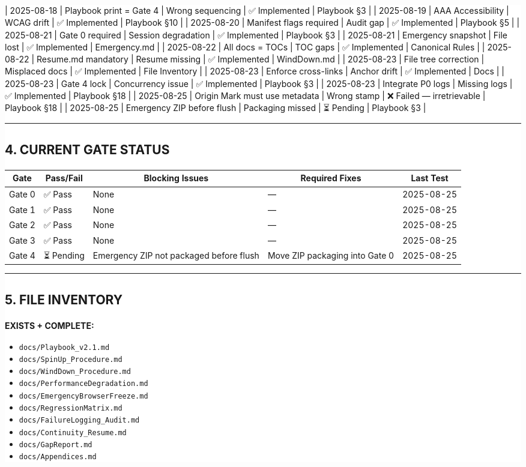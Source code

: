| 2025-08-18 | Playbook print = Gate 4 | Wrong sequencing | ✅ Implemented | Playbook §3 |
| 2025-08-19 | AAA Accessibility | WCAG drift | ✅ Implemented | Playbook §10 |
| 2025-08-20 | Manifest flags required | Audit gap | ✅ Implemented | Playbook §5 |
| 2025-08-21 | Gate 0 required | Session degradation | ✅ Implemented | Playbook §3 |
| 2025-08-21 | Emergency snapshot | File lost | ✅ Implemented | Emergency.md |
| 2025-08-22 | All docs = TOCs | TOC gaps | ✅ Implemented | Canonical Rules |
| 2025-08-22 | Resume.md mandatory | Resume missing | ✅ Implemented | WindDown.md |
| 2025-08-23 | File tree correction | Misplaced docs | ✅ Implemented | File Inventory |
| 2025-08-23 | Enforce cross-links | Anchor drift | ✅ Implemented | Docs |
| 2025-08-23 | Gate 4 lock | Concurrency issue | ✅ Implemented | Playbook §3 |
| 2025-08-23 | Integrate P0 logs | Missing logs | ✅ Implemented | Playbook §18 |
| 2025-08-25 | Origin Mark must use metadata | Wrong stamp | ❌ Failed — irretrievable | Playbook §18 |
| 2025-08-25 | Emergency ZIP before flush | Packaging missed | ⏳ Pending | Playbook §3 |

---

## 4. CURRENT GATE STATUS

| Gate | Pass/Fail | Blocking Issues | Required Fixes | Last Test |
|------|-----------|-----------------|----------------|-----------|
| Gate 0 | ✅ Pass | None | — | 2025-08-25 |
| Gate 1 | ✅ Pass | None | — | 2025-08-25 |
| Gate 2 | ✅ Pass | None | — | 2025-08-25 |
| Gate 3 | ✅ Pass | None | — | 2025-08-25 |
| Gate 4 | ⏳ Pending | Emergency ZIP not packaged before flush | Move ZIP packaging into Gate 0 | 2025-08-25 |

---

## 5. FILE INVENTORY

**EXISTS + COMPLETE:**  
- `docs/Playbook_v2.1.md`  
- `docs/SpinUp_Procedure.md`  
- `docs/WindDown_Procedure.md`  
- `docs/PerformanceDegradation.md`  
- `docs/EmergencyBrowserFreeze.md`  
- `docs/RegressionMatrix.md`  
- `docs/FailureLogging_Audit.md`  
- `docs/Continuity_Resume.md`  
- `docs/GapReport.md`  
- `docs/Appendices.md`
